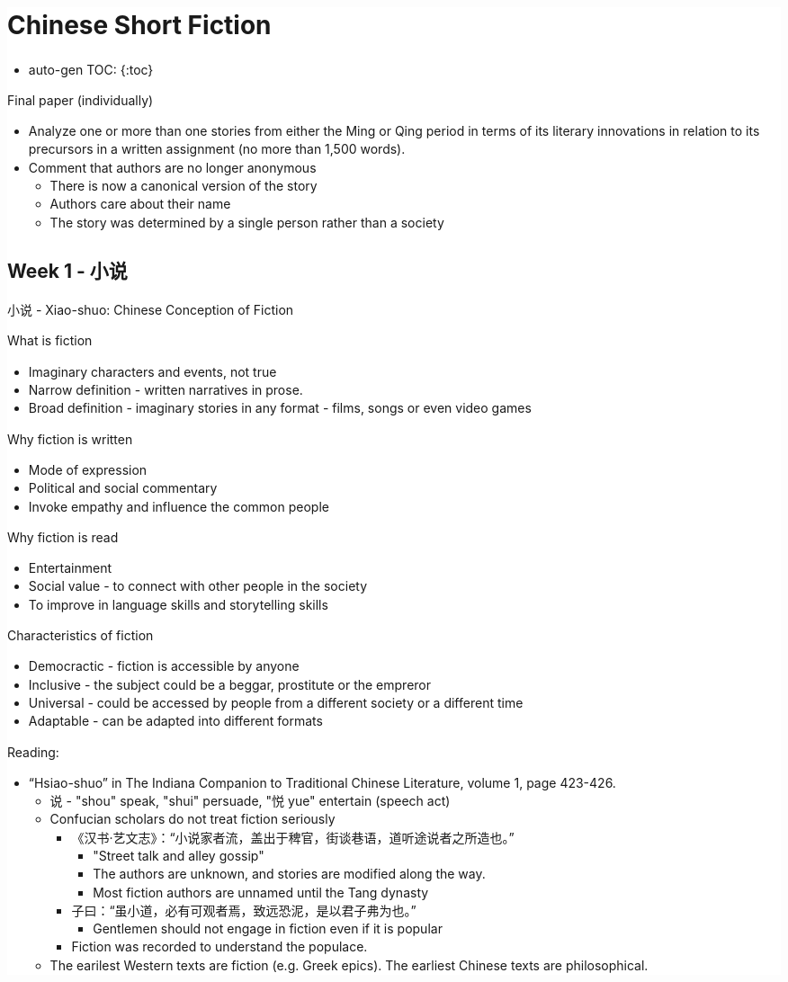 # Chinese Short Fiction

* auto-gen TOC:
{:toc}


Final paper (individually)

- Analyze one or more than one stories from either the Ming or Qing period in terms of its literary innovations in relation to its precursors in a written assignment (no more than 1,500 words).
- Comment that authors are no longer anonymous
  - There is now a canonical version of the story
  - Authors care about their name
  - The story was determined by a single person rather than a society



## Week 1 - 小说

小说 - Xiao-shuo: Chinese Conception of Fiction

What is fiction

- Imaginary characters and events, not true
- Narrow definition - written narratives in prose.
- Broad definition - imaginary stories in any format - films, songs or even video games

Why fiction is written

- Mode of expression
- Political and social commentary
- Invoke empathy and influence the common people

Why fiction is read

- Entertainment
- Social value - to connect with other people in the society
- To improve in language skills and storytelling skills

Characteristics of fiction

- Democractic - fiction is accessible by anyone
- Inclusive - the subject could be a beggar, prostitute or the empreror
- Universal - could be accessed by people from a different society or a different time
- Adaptable - can be adapted into different formats



Reading:

- “Hsiao-shuo” in The Indiana Companion to Traditional Chinese Literature, volume 1, page 423-426.
  - 说 - "shou" speak, "shui" persuade, "悦 yue" entertain (speech act)
  - Confucian scholars do not treat fiction seriously
    - 《汉书·艺文志》：“小说家者流，盖出于稗官，街谈巷语，道听途说者之所造也。”
      - "Street talk and alley gossip"
      - The authors are unknown, and stories are modified along the way.
      - Most fiction authors are unnamed until the Tang dynasty
    - 子曰：“虽小道，必有可观者焉，致远恐泥，是以君子弗为也。”
      - Gentlemen should not engage in fiction even if it is popular
    - Fiction was recorded to understand the populace.
  - The earilest Western texts are fiction (e.g. Greek epics). The earliest Chinese texts are philosophical.

